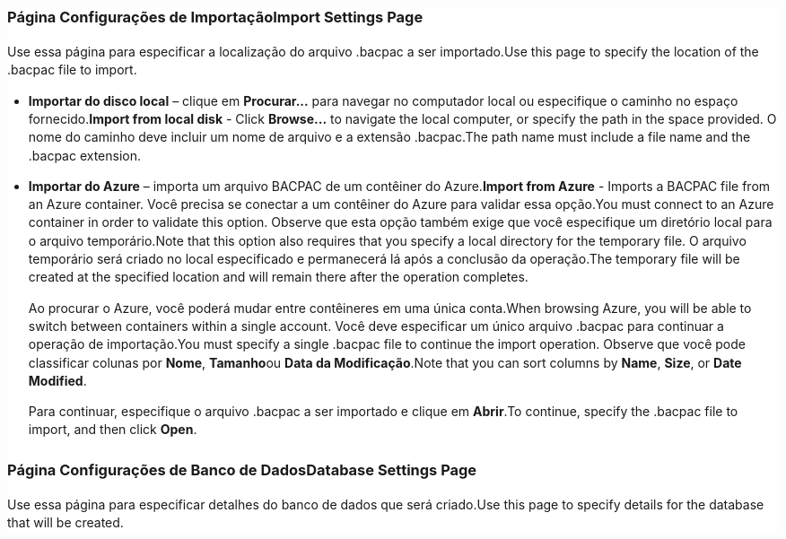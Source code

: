 ###  <a name="import-settings-page"></a><a name="Import_settings"></a> <span data-ttu-id="0557d-156">Página Configurações de Importação</span><span class="sxs-lookup"><span data-stu-id="0557d-156">Import Settings Page</span></span>  
 <span data-ttu-id="0557d-157">Use essa página para especificar a localização do arquivo .bacpac a ser importado.</span><span class="sxs-lookup"><span data-stu-id="0557d-157">Use this page to specify the location of the .bacpac file to import.</span></span>  
  
-   <span data-ttu-id="0557d-158">**Importar do disco local** – clique em **Procurar...** para navegar no computador local ou especifique o caminho no espaço fornecido.</span><span class="sxs-lookup"><span data-stu-id="0557d-158">**Import from local disk** - Click **Browse...** to navigate the local computer, or specify the path in the space provided.</span></span> <span data-ttu-id="0557d-159">O nome do caminho deve incluir um nome de arquivo e a extensão .bacpac.</span><span class="sxs-lookup"><span data-stu-id="0557d-159">The path name must include a file name and the .bacpac extension.</span></span>  
  
-   <span data-ttu-id="0557d-160">**Importar do Azure** – importa um arquivo BACPAC de um contêiner do Azure.</span><span class="sxs-lookup"><span data-stu-id="0557d-160">**Import from Azure** - Imports a BACPAC file from an Azure container.</span></span> <span data-ttu-id="0557d-161">Você precisa se conectar a um contêiner do Azure para validar essa opção.</span><span class="sxs-lookup"><span data-stu-id="0557d-161">You must connect to an Azure container in order to validate this option.</span></span> <span data-ttu-id="0557d-162">Observe que esta opção também exige que você especifique um diretório local para o arquivo temporário.</span><span class="sxs-lookup"><span data-stu-id="0557d-162">Note that this option also requires that you specify a local directory for the temporary file.</span></span> <span data-ttu-id="0557d-163">O arquivo temporário será criado no local especificado e permanecerá lá após a conclusão da operação.</span><span class="sxs-lookup"><span data-stu-id="0557d-163">The temporary file will be created at the specified location and will remain there after the operation completes.</span></span>  
  
     <span data-ttu-id="0557d-164">Ao procurar o Azure, você poderá mudar entre contêineres em uma única conta.</span><span class="sxs-lookup"><span data-stu-id="0557d-164">When browsing Azure, you will be able to switch between containers within a single account.</span></span> <span data-ttu-id="0557d-165">Você deve especificar um único arquivo .bacpac para continuar a operação de importação.</span><span class="sxs-lookup"><span data-stu-id="0557d-165">You must specify a single .bacpac file to continue the import operation.</span></span> <span data-ttu-id="0557d-166">Observe que você pode classificar colunas por **Nome**, **Tamanho**ou **Data da Modificação**.</span><span class="sxs-lookup"><span data-stu-id="0557d-166">Note that you can sort columns by **Name**, **Size**, or **Date Modified**.</span></span>  
  
     <span data-ttu-id="0557d-167">Para continuar, especifique o arquivo .bacpac a ser importado e clique em **Abrir**.</span><span class="sxs-lookup"><span data-stu-id="0557d-167">To continue, specify the .bacpac file to import, and then click **Open**.</span></span>  
  
###  <a name="database-settings-page"></a><a name="Database_settings"></a> <span data-ttu-id="0557d-168">Página Configurações de Banco de Dados</span><span class="sxs-lookup"><span data-stu-id="0557d-168">Database Settings Page</span></span>  
 <span data-ttu-id="0557d-169">Use essa página para especificar detalhes do banco de dados que será criado.</span><span class="sxs-lookup"><span data-stu-id="0557d-169">Use this page to specify details for the database that will be created.</span></span>  
  